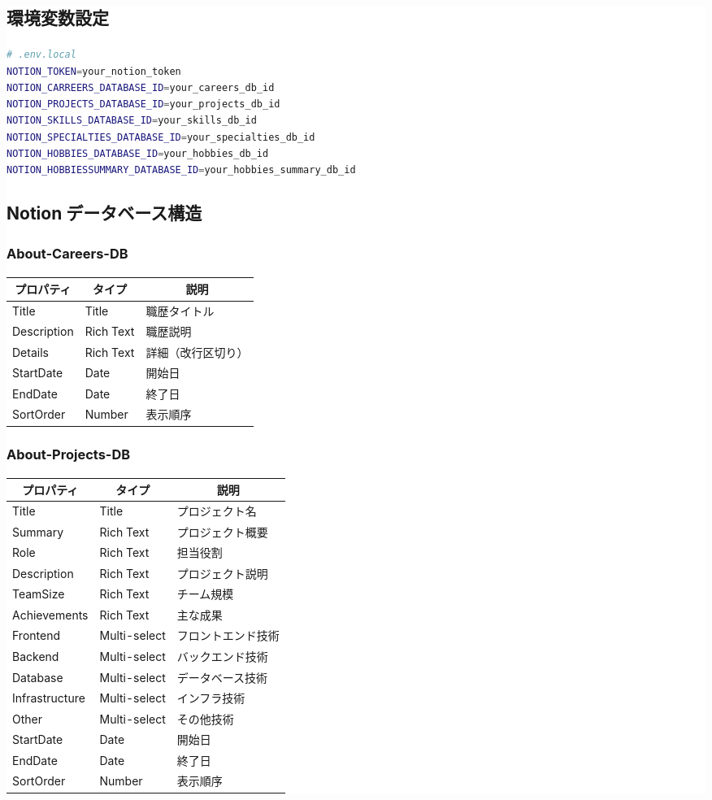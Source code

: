 ## 環境変数設定

```bash
# .env.local
NOTION_TOKEN=your_notion_token
NOTION_CARREERS_DATABASE_ID=your_careers_db_id
NOTION_PROJECTS_DATABASE_ID=your_projects_db_id
NOTION_SKILLS_DATABASE_ID=your_skills_db_id
NOTION_SPECIALTIES_DATABASE_ID=your_specialties_db_id
NOTION_HOBBIES_DATABASE_ID=your_hobbies_db_id
NOTION_HOBBIESSUMMARY_DATABASE_ID=your_hobbies_summary_db_id
```

## Notion データベース構造

### About-Careers-DB

| プロパティ  | タイプ    | 説明               |
| ----------- | --------- | ------------------ |
| Title       | Title     | 職歴タイトル       |
| Description | Rich Text | 職歴説明           |
| Details     | Rich Text | 詳細（改行区切り） |
| StartDate   | Date      | 開始日             |
| EndDate     | Date      | 終了日             |
| SortOrder   | Number    | 表示順序           |

### About-Projects-DB

| プロパティ     | タイプ       | 説明               |
| -------------- | ------------ | ------------------ |
| Title          | Title        | プロジェクト名     |
| Summary        | Rich Text    | プロジェクト概要   |
| Role           | Rich Text    | 担当役割           |
| Description    | Rich Text    | プロジェクト説明   |
| TeamSize       | Rich Text    | チーム規模         |
| Achievements   | Rich Text    | 主な成果           |
| Frontend       | Multi-select | フロントエンド技術 |
| Backend        | Multi-select | バックエンド技術   |
| Database       | Multi-select | データベース技術   |
| Infrastructure | Multi-select | インフラ技術       |
| Other          | Multi-select | その他技術         |
| StartDate      | Date         | 開始日             |
| EndDate        | Date         | 終了日             |
| SortOrder      | Number       | 表示順序           |
